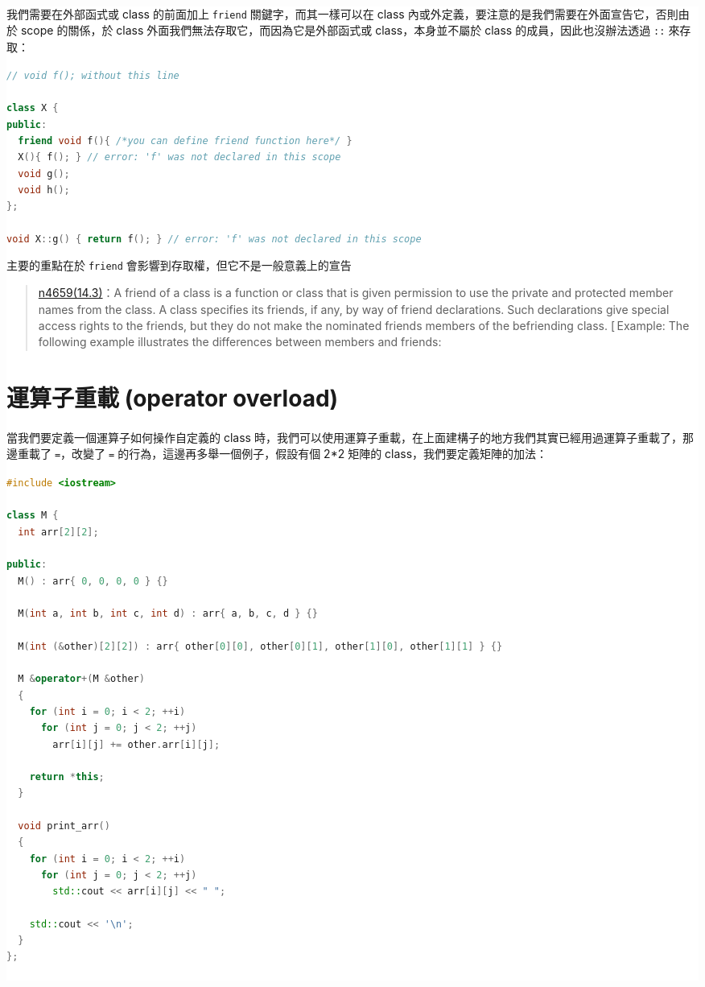 ```cpp  
```  
  
我們需要在外部函式或 class 的前面加上 `friend` 關鍵字，而其一樣可以在 class 內或外定義，要注意的是我們需要在外面宣告它，否則由於 scope 的關係，於 class 外面我們無法存取它，而因為它是外部函式或 class，本身並不屬於 class 的成員，因此也沒辦法透過 `::` 來存取：  
  
```cpp  
// void f(); without this line  
  
class X {  
public:  
  friend void f(){ /*you can define friend function here*/ }  
  X(){ f(); } // error: 'f' was not declared in this scope  
  void g();  
  void h();  
};  
  
void X::g() { return f(); } // error: 'f' was not declared in this scope  
```  
  
主要的重點在於 `friend` 會影響到存取權，但它不是一般意義上的宣告  
  
> [n4659(14.3)](https://timsong-cpp.github.io/cppwp/n4659/class.friend#1)：A friend of a class is a function or class that is given permission to use the private and protected member names from the class. A class specifies its friends, if any, by way of friend declarations. Such declarations give special access rights to the friends, but they do not make the nominated friends members of the befriending class. [ Example: The following example illustrates the differences between members and friends:  
  
# 運算子重載 (operator overload)  
  
當我們要定義一個運算子如何操作自定義的 class 時，我們可以使用運算子重載，在上面建構子的地方我們其實已經用過運算子重載了，那邊重載了 `=`，改變了 `=` 的行為，這邊再多舉一個例子，假設有個 2\*2 矩陣的 class，我們要定義矩陣的加法：  
  
```cpp  
#include <iostream>  
  
class M {  
  int arr[2][2];  
  
public:  
  M() : arr{ 0, 0, 0, 0 } {}  
  
  M(int a, int b, int c, int d) : arr{ a, b, c, d } {}  
  
  M(int (&other)[2][2]) : arr{ other[0][0], other[0][1], other[1][0], other[1][1] } {}  
  
  M &operator+(M &other)  
  {  
    for (int i = 0; i < 2; ++i)  
      for (int j = 0; j < 2; ++j)  
        arr[i][j] += other.arr[i][j];  
  
    return *this;  
  }  
  
  void print_arr()  
  {  
    for (int i = 0; i < 2; ++i)  
      for (int j = 0; j < 2; ++j)  
        std::cout << arr[i][j] << " ";  
  
    std::cout << '\n';  
  }  
};  
  
```